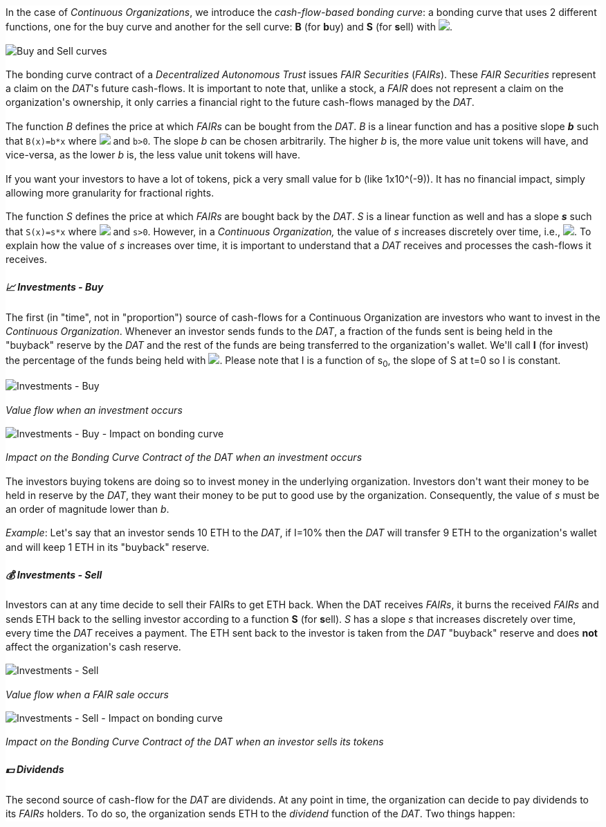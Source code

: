 In the case of _Continuous Organizations_, we introduce the _cash-flow-based bonding curve_: a bonding curve that uses 2 different functions, one for the buy curve and another for the sell curve: **B** (for **b**uy) and **S** (for **s**ell) with <img src="https://latex.codecogs.com/gif.latex?B(x)>S(x)&space;\forall&space;x&space;\in&space;[0;\infty[" />.

<img src="images/Introducing-Continuous2.png" width="580" title="Buy and Sell curves" alt="Buy and Sell curves" />

The bonding curve contract of a _Decentralized Autonomous Trust_ issues _FAIR Securities_ (_FAIRs_). These _FAIR Securities_ represent a claim on the _DAT_'s future cash-flows. It is important to note that, unlike a stock, a _FAIR_ does not represent a claim on the organization's ownership, it only carries a financial right to the future cash-flows managed by the _DAT_.

The function _B_ defines the price at which _FAIRs_ can be bought from the _DAT_. _B_ is a linear function and has a positive slope **_b_** such that `B(x)=b*x` where <img src="https://latex.codecogs.com/gif.latex?b\in&space;R" /> and `b>0`. The slope _b_ can be chosen arbitrarily. The higher _b_ is, the more value unit tokens will have, and vice-versa, as the lower _b_ is, the less value unit tokens will have.

If you want your investors to have a lot of tokens, pick a very small value for b (like 1x10^(-9)). It has no financial impact, simply allowing more granularity for fractional rights.

The function _S_ defines the price at which _FAIRs_ are bought back by the _DAT_. _S_ is a linear function as well and has a slope **_s_** such that `S(x)=s*x` where <img src="https://latex.codecogs.com/gif.latex?s\in&space;R" /> and `s>0`. However, in a _Continuous Organization,_ the value of _s_ increases discretely over time, i.e., <img src="https://latex.codecogs.com/gif.latex?s_{t+1}\geqslant&space;s_{t}" />. To explain how the value of _s_ increases over time, it is important to understand that a _DAT_ receives and processes the cash-flows it receives.

<h5 id="buy">📈 Investments - Buy</h5>

The first (in "time", not in "proportion") source of cash-flows for a Continuous Organization are investors who want to invest in the _Continuous Organization_. Whenever an investor sends funds to the _DAT_, a fraction of the funds sent is being held in the "buyback" reserve by the _DAT_ and the rest of the funds are being transferred to the organization's wallet. We'll call **I** (for **i**nvest) the percentage of the funds being held with <img src="https://latex.codecogs.com/gif.latex?I=\frac{s_{0}}{b}" />. Please note that I is a function of s<sub>0</sub>, the slope of S at t=0 so I is constant.

<img src="images/Introducing-Continuous3.png" width="580" title="Investments - Buy" alt="Investments - Buy" />

_Value flow when an investment occurs_

<img src="images/Introducing-Continuous4.png" width="300" title="Investments - Buy - Impact on bonding curve" alt="Investments - Buy - Impact on bonding curve" />

_Impact on the Bonding Curve Contract of the DAT when an investment occurs_

The investors buying tokens are doing so to invest money in the underlying organization. Investors don't want their money to be held in reserve by the _DAT_, they want their money to be put to good use by the organization. Consequently, the value of _s_ must be an order of magnitude lower than _b_.

_Example_: Let's say that an investor sends 10 ETH to the _DAT_, if I=10% then the _DAT_ will transfer 9 ETH to the organization's wallet and will keep 1 ETH in its "buyback" reserve.

<h5 id="sell">💰 Investments - Sell</h5>

Investors can at any time decide to sell their FAIRs to get ETH back. When the DAT receives _FAIRs_, it burns the received _FAIRs_ and sends ETH back to the selling investor according to a function **S** (for **s**ell). _S_ has a slope _s_ that increases discretely over time, every time the _DAT_ receives a payment. The ETH sent back to the investor is taken from the _DAT_ "buyback" reserve and does **not** affect the organization's cash reserve.


<img src="images/Introducing-Continuous5.png" width="580" title="Investments - Sell" alt="Investments - Sell" />

_Value flow when a FAIR sale occurs_

<img src="images/Introducing-Continuous6.png" width="300" title="Investments - Sell - Impact on bonding curve" alt="Investments - Sell - Impact on bonding curve" />

_Impact on the Bonding Curve Contract of the DAT when an investor sells its tokens_

<h5 id="dividends">💵 Dividends</h5>


The second source of cash-flow for the _DAT_ are dividends. At any point in time, the organization can decide to pay dividends to its _FAIRs_ holders. To do so, the organization sends ETH to the _dividend_ function of the _DAT_. Two things happen:
